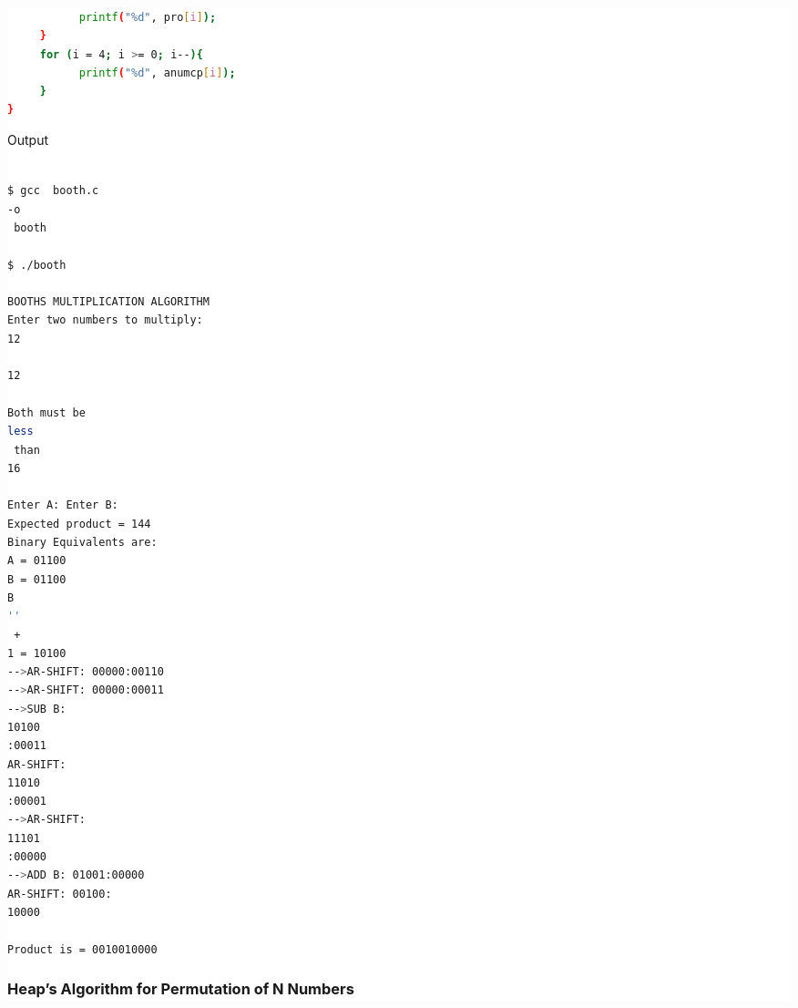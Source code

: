 ```bash
           printf("%d", pro[i]);
     }
     for (i = 4; i >= 0; i--){
           printf("%d", anumcp[i]);
     }
}
```

 Output 
```bash

$ gcc  booth.c 
-o
 booth

$ ./booth

BOOTHS MULTIPLICATION ALGORITHM
Enter two numbers to multiply: 
12
 
12

Both must be 
less
 than 
16

Enter A: Enter B: 
Expected product = 144
Binary Equivalents are: 
A = 01100
B = 01100
B
''
 + 
1 = 10100
-->AR-SHIFT: 00000:00110
-->AR-SHIFT: 00000:00011
-->SUB B: 
10100
:00011
AR-SHIFT: 
11010
:00001
-->AR-SHIFT: 
11101
:00000
-->ADD B: 01001:00000
AR-SHIFT: 00100:
10000

Product is = 0010010000
```
### Heap’s Algorithm for Permutation of N Numbers		
